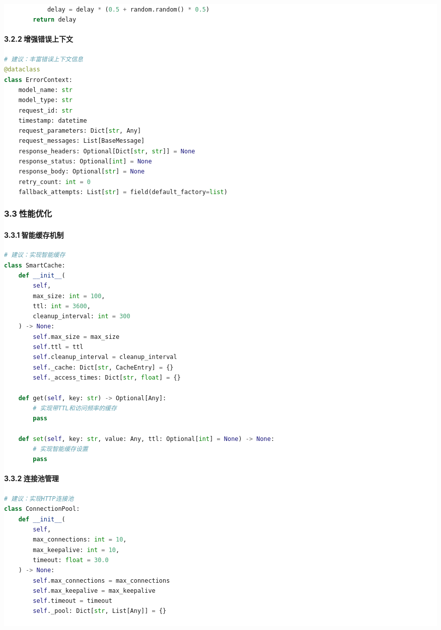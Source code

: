 ```python
            delay = delay * (0.5 + random.random() * 0.5)
        return delay
```

#### 3.2.2 增强错误上下文
```python
# 建议：丰富错误上下文信息
@dataclass
class ErrorContext:
    model_name: str
    model_type: str
    request_id: str
    timestamp: datetime
    request_parameters: Dict[str, Any]
    request_messages: List[BaseMessage]
    response_headers: Optional[Dict[str, str]] = None
    response_status: Optional[int] = None
    response_body: Optional[str] = None
    retry_count: int = 0
    fallback_attempts: List[str] = field(default_factory=list)
```

### 3.3 性能优化

#### 3.3.1 智能缓存机制
```python
# 建议：实现智能缓存
class SmartCache:
    def __init__(
        self,
        max_size: int = 100,
        ttl: int = 3600,
        cleanup_interval: int = 300
    ) -> None:
        self.max_size = max_size
        self.ttl = ttl
        self.cleanup_interval = cleanup_interval
        self._cache: Dict[str, CacheEntry] = {}
        self._access_times: Dict[str, float] = {}
    
    def get(self, key: str) -> Optional[Any]:
        # 实现带TTL和访问频率的缓存
        pass
    
    def set(self, key: str, value: Any, ttl: Optional[int] = None) -> None:
        # 实现智能缓存设置
        pass
```

#### 3.3.2 连接池管理
```python
# 建议：实现HTTP连接池
class ConnectionPool:
    def __init__(
        self,
        max_connections: int = 10,
        max_keepalive: int = 10,
        timeout: float = 30.0
    ) -> None:
        self.max_connections = max_connections
        self.max_keepalive = max_keepalive
        self.timeout = timeout
        self._pool: Dict[str, List[Any]] = {}
    
```